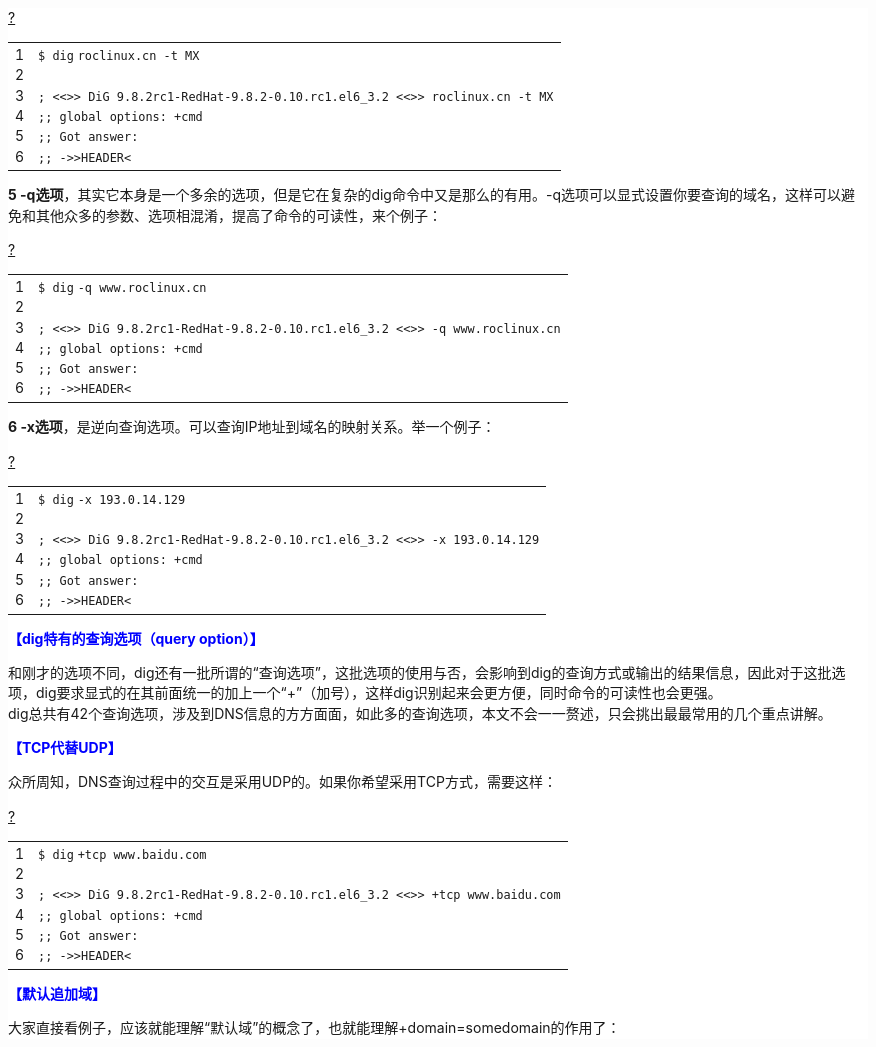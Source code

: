 <div><div id="highlighter_973979" class="syntaxhighlighter  shell"><div class="toolbar"><span><a href="#" class="toolbar_item command_help help">?</a></span></div><table border="0" cellpadding="0" cellspacing="0"><tbody><tr><td class="gutter"><div class="line number1 index0 alt2">1</div><div class="line number2 index1 alt1">2</div><div class="line number3 index2 alt2">3</div><div class="line number4 index3 alt1">4</div><div class="line number5 index4 alt2">5</div><div class="line number6 index5 alt1">6</div></td><td class="code"><div class="container"><div class="line number1 index0 alt2"><code class="shell plain">$ </code><code class="shell functions">dig</code> <code class="shell plain">roclinux.cn -t MX</code></div><div class="line number2 index1 alt1">&nbsp;</div><div class="line number3 index2 alt2"><code class="shell plain">; &lt;&lt;&gt;&gt; DiG 9.8.2rc1-RedHat-9.8.2-0.10.rc1.el6_3.2 &lt;&lt;&gt;&gt; roclinux.cn -t MX</code></div><div class="line number4 index3 alt1"><code class="shell plain">;; global options: +cmd</code></div><div class="line number5 index4 alt2"><code class="shell plain">;; Got answer:</code></div><div class="line number6 index5 alt1"><code class="shell plain">;; -&gt;&gt;HEADER&lt;</code></div></div></td></tr></tbody></table></div></div>
<p><strong>5 -q选项</strong>，其实它本身是一个多余的选项，但是它在复杂的dig命令中又是那么的有用。-q选项可以显式设置你要查询的域名，这样可以避免和其他众多的参数、选项相混淆，提高了命令的可读性，来个例子：</p>
<div><div id="highlighter_306214" class="syntaxhighlighter  shell"><div class="toolbar"><span><a href="#" class="toolbar_item command_help help">?</a></span></div><table border="0" cellpadding="0" cellspacing="0"><tbody><tr><td class="gutter"><div class="line number1 index0 alt2">1</div><div class="line number2 index1 alt1">2</div><div class="line number3 index2 alt2">3</div><div class="line number4 index3 alt1">4</div><div class="line number5 index4 alt2">5</div><div class="line number6 index5 alt1">6</div></td><td class="code"><div class="container"><div class="line number1 index0 alt2"><code class="shell plain">$ </code><code class="shell functions">dig</code> <code class="shell plain">-q www.roclinux.cn</code></div><div class="line number2 index1 alt1">&nbsp;</div><div class="line number3 index2 alt2"><code class="shell plain">; &lt;&lt;&gt;&gt; DiG 9.8.2rc1-RedHat-9.8.2-0.10.rc1.el6_3.2 &lt;&lt;&gt;&gt; -q www.roclinux.cn</code></div><div class="line number4 index3 alt1"><code class="shell plain">;; global options: +cmd</code></div><div class="line number5 index4 alt2"><code class="shell plain">;; Got answer:</code></div><div class="line number6 index5 alt1"><code class="shell plain">;; -&gt;&gt;HEADER&lt;</code></div></div></td></tr></tbody></table></div></div>
<p><strong>6 -x选项</strong>，是逆向查询选项。可以查询IP地址到域名的映射关系。举一个例子：</p>
<div><div id="highlighter_345652" class="syntaxhighlighter  shell"><div class="toolbar"><span><a href="#" class="toolbar_item command_help help">?</a></span></div><table border="0" cellpadding="0" cellspacing="0"><tbody><tr><td class="gutter"><div class="line number1 index0 alt2">1</div><div class="line number2 index1 alt1">2</div><div class="line number3 index2 alt2">3</div><div class="line number4 index3 alt1">4</div><div class="line number5 index4 alt2">5</div><div class="line number6 index5 alt1">6</div></td><td class="code"><div class="container"><div class="line number1 index0 alt2"><code class="shell plain">$ </code><code class="shell functions">dig</code> <code class="shell plain">-x 193.0.14.129</code></div><div class="line number2 index1 alt1">&nbsp;</div><div class="line number3 index2 alt2"><code class="shell plain">; &lt;&lt;&gt;&gt; DiG 9.8.2rc1-RedHat-9.8.2-0.10.rc1.el6_3.2 &lt;&lt;&gt;&gt; -x 193.0.14.129</code></div><div class="line number4 index3 alt1"><code class="shell plain">;; global options: +cmd</code></div><div class="line number5 index4 alt2"><code class="shell plain">;; Got answer:</code></div><div class="line number6 index5 alt1"><code class="shell plain">;; -&gt;&gt;HEADER&lt;</code></div></div></td></tr></tbody></table></div></div>
<p><span style="color: #0000ff;"><strong>【dig特有的查询选项（query option）】</strong></span></p>
<p>和刚才的选项不同，dig还有一批所谓的“查询选项”，这批选项的使用与否，会影响到dig的查询方式或输出的结果信息，因此对于这批选项，dig要求显式的在其前面统一的加上一个“+”（加号），这样dig识别起来会更方便，同时命令的可读性也会更强。<br>
dig总共有42个查询选项，涉及到DNS信息的方方面面，如此多的查询选项，本文不会一一赘述，只会挑出最最常用的几个重点讲解。</p>
<p><span style="color: #0000ff;"><strong>【TCP代替UDP】</strong></span></p>
<p>众所周知，DNS查询过程中的交互是采用UDP的。如果你希望采用TCP方式，需要这样：</p>
<div><div id="highlighter_319196" class="syntaxhighlighter  shell"><div class="toolbar"><span><a href="#" class="toolbar_item command_help help">?</a></span></div><table border="0" cellpadding="0" cellspacing="0"><tbody><tr><td class="gutter"><div class="line number1 index0 alt2">1</div><div class="line number2 index1 alt1">2</div><div class="line number3 index2 alt2">3</div><div class="line number4 index3 alt1">4</div><div class="line number5 index4 alt2">5</div><div class="line number6 index5 alt1">6</div></td><td class="code"><div class="container"><div class="line number1 index0 alt2"><code class="shell plain">$ </code><code class="shell functions">dig</code> <code class="shell plain">+tcp www.baidu.com</code></div><div class="line number2 index1 alt1">&nbsp;</div><div class="line number3 index2 alt2"><code class="shell plain">; &lt;&lt;&gt;&gt; DiG 9.8.2rc1-RedHat-9.8.2-0.10.rc1.el6_3.2 &lt;&lt;&gt;&gt; +tcp www.baidu.com</code></div><div class="line number4 index3 alt1"><code class="shell plain">;; global options: +cmd</code></div><div class="line number5 index4 alt2"><code class="shell plain">;; Got answer:</code></div><div class="line number6 index5 alt1"><code class="shell plain">;; -&gt;&gt;HEADER&lt;</code></div></div></td></tr></tbody></table></div></div>
<p><span style="color: #0000ff;"><strong>【默认追加域】</strong></span></p>
<p>大家直接看例子，应该就能理解“默认域”的概念了，也就能理解+domain=somedomain的作用了：</p>